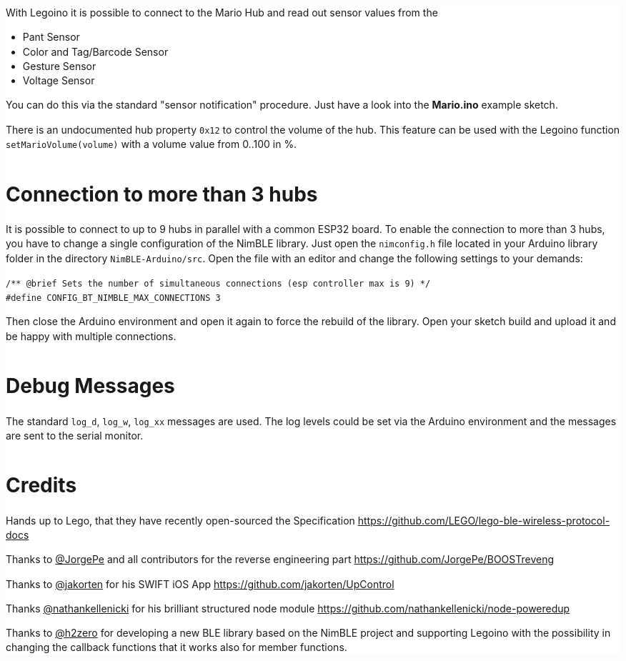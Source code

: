 With Legoino it is possible to connect to the Mario Hub and read out sensor values from the
* Pant Sensor
* Color and Tag/Barcode Sensor
* Gesture Sensor
* Voltage Sensor

You can do this via the standard "sensor notification" procedure. Just have a look into the **Mario.ino** example sketch.

There is an undocumented hub property `0x12` to control the volume of the hub. This feature can be used with the Legoino function `setMarioVolume(volume)` with a volume value from 0..100 in %.


# Connection to more than 3 hubs

It is possible to connect to up to 9 hubs in parallel with a common ESP32 board. To enable the connection to more than 3 hubs, you have to change a single configuration of the NimBLE library. Just open the ```nimconfig.h``` file located in your Arduino library folder in the directory ```NimBLE-Arduino/src```. Open the file with an editor and change the following settings to your demands:

```
/** @brief Sets the number of simultaneous connections (esp controller max is 9) */
#define CONFIG_BT_NIMBLE_MAX_CONNECTIONS 3
```

Then close the Arduino environment and open it again to force the rebuild of the library. Open your sketch build and upload it and be happy with multiple connections.


# Debug Messages

The standard `log_d`, `log_w`, `log_xx` messages are used. The log levels could be set via the Arduino environment and the messages are sent to the serial monitor.


# Credits

Hands up to Lego, that they have recently open-sourced the Specification
https://github.com/LEGO/lego-ble-wireless-protocol-docs

Thanks to [@JorgePe](https://github.com/JorgePe) and all contributors for the reverse engineering part
https://github.com/JorgePe/BOOSTreveng

Thanks to [@jakorten](https://github.com/jakorten) for his SWIFT iOS App
https://github.com/jakorten/UpControl

Thanks [@nathankellenicki](https://github.com/nathankellenicki) for his brilliant structured node module
https://github.com/nathankellenicki/node-poweredup

Thanks to [@h2zero](https://github.com/h2zero/NimBLE-Arduino) for developing a new BLE library based on the NimBLE project and supporting Legoino with the possibility in changing the callback functions that it works also for member functions.
